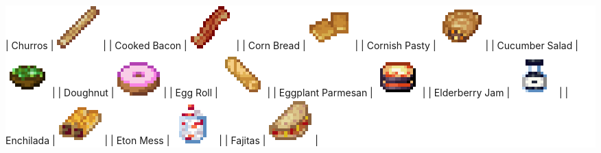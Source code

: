  | Churros                   | ![Churros](../../assets/foods/churros.png)                                     |
 | Cooked Bacon              | ![Cooked Bacon](../../assets/foods/cooked_bacon.png)                           |
 | Corn Bread                | ![Corn Bread](../../assets/foods/corn_bread.png)                               |
 | Cornish Pasty             | ![Cornish Pasty](../../assets/foods/cornish_pasty.png)                         |
 | Cucumber Salad            | ![Cucumber Salad](../../assets/foods/cucumber_salad.png)                       |
 | Doughnut                  | ![Doughnut](../../assets/foods/doughnut.png)                                   |
 | Egg Roll                  | ![Egg Roll](../../assets/foods/egg_roll.png)                                   |
 | Eggplant Parmesan         | ![Eggplant Parmesan](../../assets/foods/eggplant_parmesan.png)                 |
 | Elderberry Jam            | ![Elderberry Jam](../../assets/foods/elderberry_jam.png)                       |
 | Enchilada                 | ![Enchilada](../../assets/foods/enchilada.png)                                 |
 | Eton Mess                 | ![Eton Mess](../../assets/foods/eton_mess.png)                                 |
 | Fajitas                   | ![Fajitas](../../assets/foods/fajitas.png)                                     |